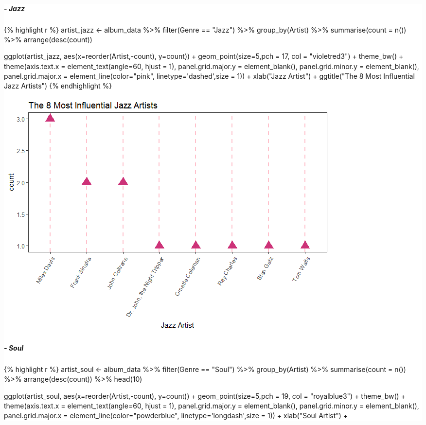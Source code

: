 ##### - **Jazz**

{% highlight r %}
artist_jazz <- album_data %>%
  filter(Genre == "Jazz") %>%
  group_by(Artist) %>%
  summarise(count = n()) %>%
  arrange(desc(count))  


ggplot(artist_jazz, aes(x=reorder(Artist,-count), y=count)) +
  geom_point(size=5,pch = 17, col = "violetred3") +
  theme_bw() +
  theme(axis.text.x = element_text(angle=60, hjust = 1),
        panel.grid.major.y = element_blank(),
        panel.grid.minor.y = element_blank(),
        panel.grid.major.x = element_line(color="pink", linetype='dashed',size = 1)) +
  xlab("Jazz Artist") +
  ggtitle("The 8 Most Influential Jazz Artists")
{% endhighlight %}

![center](/images/rollingstone_500_albums/unnamed-chunk-7-1.png)


##### - **Soul**

{% highlight r %}
artist_soul <- album_data %>%
  filter(Genre == "Soul") %>%
  group_by(Artist) %>%
  summarise(count = n()) %>%
  arrange(desc(count)) %>%
  head(10)

ggplot(artist_soul, aes(x=reorder(Artist,-count), y=count)) +
  geom_point(size=5,pch = 19, col = "royalblue3") +
  theme_bw() +
  theme(axis.text.x = element_text(angle=60, hjust = 1),
        panel.grid.major.y = element_blank(),
        panel.grid.minor.y = element_blank(),
        panel.grid.major.x = element_line(color="powderblue", linetype='longdash',size = 1)) +
  xlab("Soul Artist") +